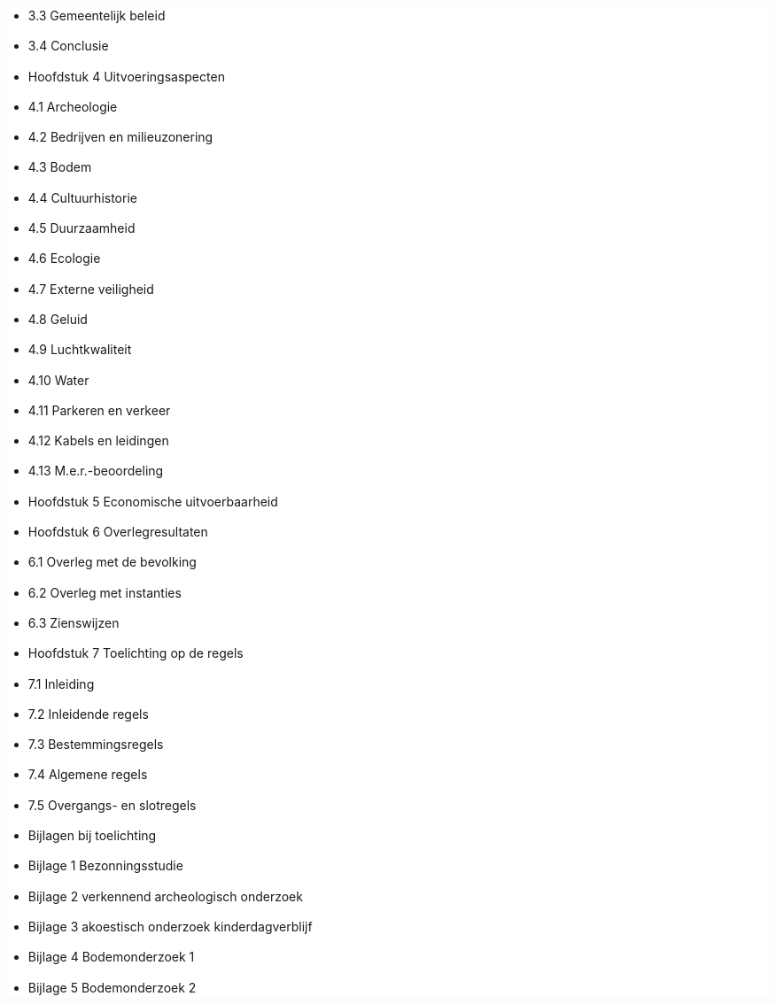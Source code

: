 + 3\.3 Gemeentelijk beleid

+ 3\.4 Conclusie

* Hoofdstuk 4 Uitvoeringsaspecten

+ 4\.1 Archeologie

+ 4\.2 Bedrijven en milieuzonering

+ 4\.3 Bodem

+ 4\.4 Cultuurhistorie

+ 4\.5 Duurzaamheid

+ 4\.6 Ecologie

+ 4\.7 Externe veiligheid

+ 4\.8 Geluid

+ 4\.9 Luchtkwaliteit

+ 4\.10 Water

+ 4\.11 Parkeren en verkeer

+ 4\.12 Kabels en leidingen

+ 4\.13 M.e.r.\-beoordeling

* Hoofdstuk 5 Economische uitvoerbaarheid

* Hoofdstuk 6 Overlegresultaten

+ 6\.1 Overleg met de bevolking

+ 6\.2 Overleg met instanties

+ 6\.3 Zienswijzen

* Hoofdstuk 7 Toelichting op de regels

+ 7\.1 Inleiding

+ 7\.2 Inleidende regels

+ 7\.3 Bestemmingsregels

+ 7\.4 Algemene regels

+ 7\.5 Overgangs\- en slotregels

* Bijlagen bij toelichting

+ Bijlage 1 Bezonningsstudie

+ Bijlage 2 verkennend archeologisch onderzoek

+ Bijlage 3 akoestisch onderzoek kinderdagverblijf

+ Bijlage 4 Bodemonderzoek 1

+ Bijlage 5 Bodemonderzoek 2
